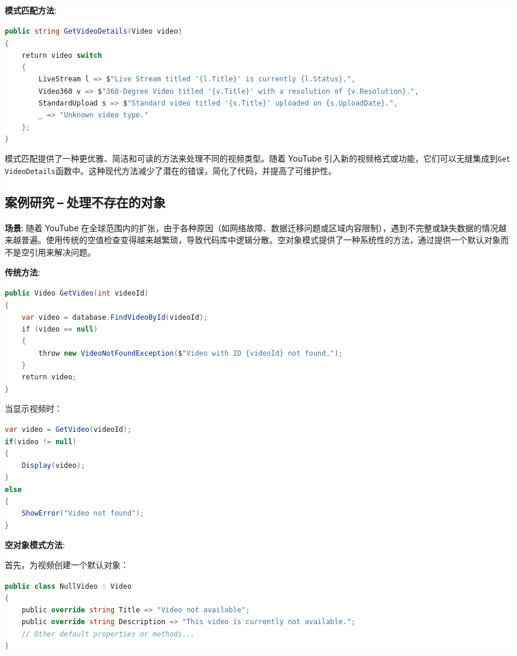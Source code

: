 **模式匹配方法**:

```cs
public string GetVideoDetails(Video video)
{
    return video switch
    {
        LiveStream l => $"Live Stream titled '{l.Title}' is currently {l.Status}.",
        Video360 v => $"360-Degree Video titled '{v.Title}' with a resolution of {v.Resolution}.",
        StandardUpload s => $"Standard video titled '{s.Title}' uploaded on {s.UploadDate}.",
        _ => "Unknown video type."
    };
}
```

模式匹配提供了一种更优雅、简洁和可读的方法来处理不同的视频类型。随着 YouTube 引入新的视频格式或功能，它们可以无缝集成到`GetVideoDetails`函数中。这种现代方法减少了潜在的错误，简化了代码，并提高了可维护性。

## 案例研究 – 处理不存在的对象

**场景**: 随着 YouTube 在全球范围内的扩张，由于各种原因（如网络故障、数据迁移问题或区域内容限制），遇到不完整或缺失数据的情况越来越普遍。使用传统的空值检查变得越来越繁琐，导致代码库中逻辑分散。空对象模式提供了一种系统性的方法，通过提供一个默认对象而不是空引用来解决问题。

**传统方法**:

```cs
public Video GetVideo(int videoId)
{
    var video = database.FindVideoById(videoId);
    if (video == null)
    {
        throw new VideoNotFoundException($"Video with ID {videoId} not found.");
    }
    return video;
}
```

当显示视频时：

```cs
var video = GetVideo(videoId);
if(video != null)
{
    Display(video);
}
else
{
    ShowError("Video not found");
}
```

**空对象模式方法**:

首先，为视频创建一个默认对象：

```cs
public class NullVideo : Video
{
    public override string Title => "Video not available";
    public override string Description => "This video is currently not available.";
    // Other default properties or methods...
}
```
